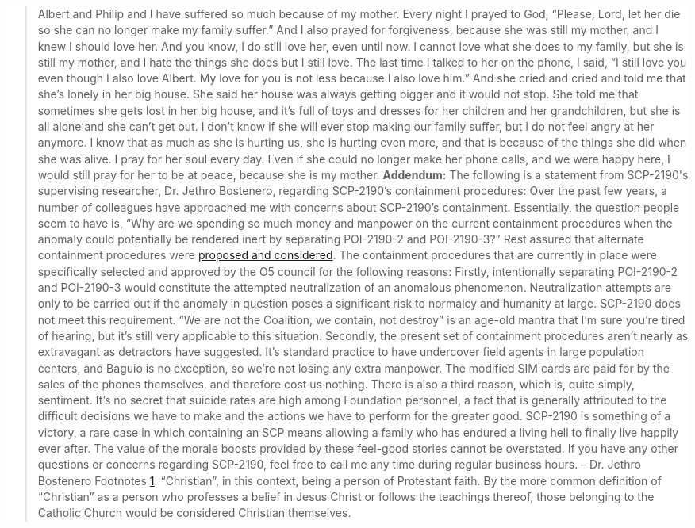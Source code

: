 > Albert and Philip and I have suffered so much because of my mother. Every night I prayed to God, “Please, Lord, let her die so she can no longer make my family suffer.” And I also prayed for forgiveness, because she was still my mother, and I knew I should love her. And you know, I do still love her, even until now. I cannot love what she does to my family, but she is still my mother, and I hate the things she does but I still love.
> The last time I talked to her on the phone, I said, “I still love you even though I also love Albert. My love for you is not less because I also love him.” And she cried and cried and told me that she’s lonely in her big house. She said her house was always getting bigger and it would not stop. She told me that sometimes she gets lost in her big house, and it’s full of toys and dresses for her children and her grandchildren, but she is all alone and she can’t get out.
> I don’t know if she will ever stop making our family suffer, but I do not feel angry at her anymore. I know that as much as she is hurting us, she is hurting even more, and that is because of the things she did when she was alive. I pray for her soul every day. Even if she could no longer make her phone calls, and we were happy here, I would still pray for her to be at peace, because she is my mother.
**Addendum:** The following is a statement from SCP-2190's supervising researcher, Dr. Jethro Bostenero, regarding SCP-2190’s containment procedures:
> Over the past few years, a number of colleagues have approached me with concerns about SCP-2190’s containment. Essentially, the question people seem to have is, “Why are we spending so much money and manpower on the current containment procedures when the anomaly could potentially be rendered inert by separating POI-2190-2 and POI-2190-3?”
> Rest assured that alternate containment procedures were [proposed and considered](/scp-2305). The containment procedures that are currently in place were specifically selected and approved by the O5 council for the following reasons:
> Firstly, intentionally separating POI-2190-2 and POI-2190-3 would constitute the attempted neutralization of an anomalous phenomenon. Neutralization attempts are only to be carried out if the anomaly in question poses a significant risk to normalcy and humanity at large. SCP-2190 does not meet this requirement. “We are not the Coalition, we contain, not destroy” is an age-old mantra that I’m sure you’re tired of hearing, but it’s still very applicable to this situation.
> Secondly, the present set of containment procedures aren’t nearly as extravagant as detractors have suggested. It’s standard practice to have undercover field agents in large population centers, and Baguio is no exception, so we’re not losing any extra manpower. The modified SIM cards are paid for by the sales of the phones themselves, and therefore cost us nothing.
> There is also a third reason, which is, quite simply, sentiment. It’s no secret that suicide rates are high among Foundation personnel, a fact that is generally attributed to the difficult decisions we have to make and the actions we have to perform for the greater good. SCP-2190 is something of a victory, a rare case in which containing an SCP means allowing a family who has endured a living hell to finally live happily ever after. The value of the morale boosts provided by these feel-good stories cannot be overstated.
> If you have any other questions or concerns regarding SCP-2190, feel free to call me any time during regular business hours.
> – Dr. Jethro Bostenero
Footnotes
[1](javascript:;). “Christian”, in this context, being a person of Protestant faith. By the more common definition of “Christian” as a person who professes a belief in Jesus Christ or follows the teachings thereof, those belonging to the Catholic Church would be considered Christian themselves.
